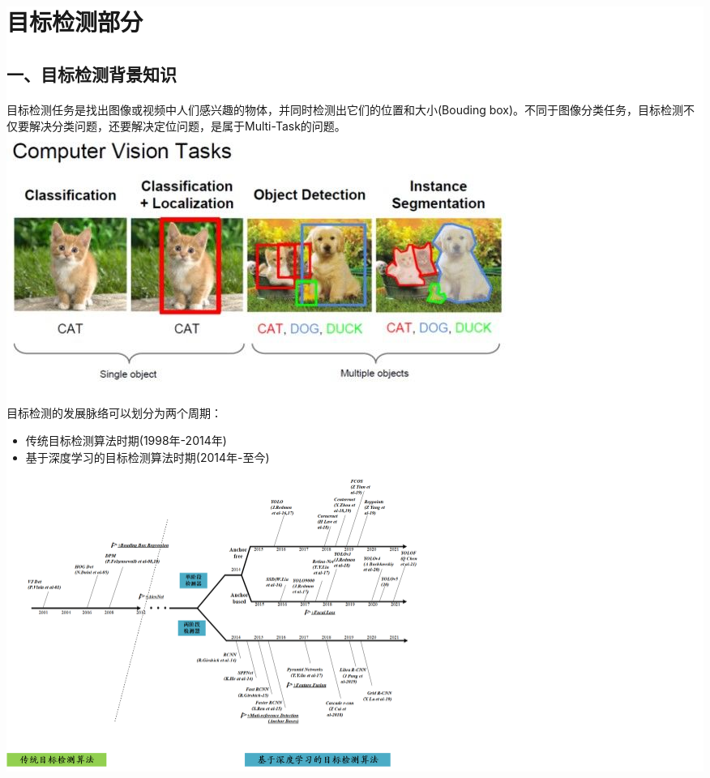 # 目标检测部分

## 一、目标检测背景知识

目标检测任务是找出图像或视频中人们感兴趣的物体，并同时检测出它们的位置和大小(Bouding box)。不同于图像分类任务，目标检测不仅要解决分类问题，还要解决定位问题，是属于Multi-Task的问题。
<img src="images/检测分类分割.jpg" alt="检测分类分割" />

目标检测的发展脉络可以划分为两个周期：

- 传统目标检测算法时期(1998年-2014年)
- 基于深度学习的目标检测算法时期(2014年-至今)

<img src="images/目标检测模型年限图.png" alt="目标检测模型年限" style="zoom: 50%;" />
